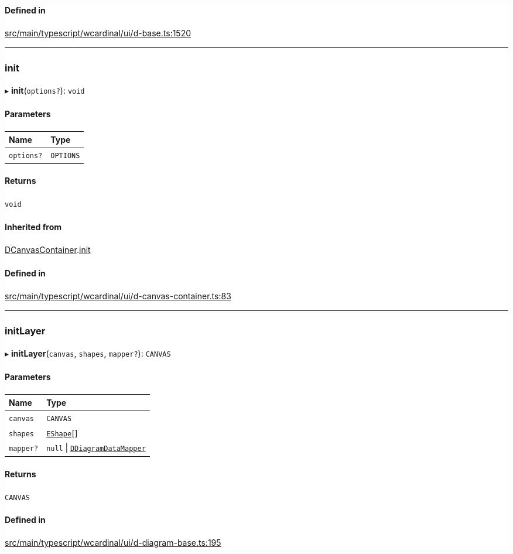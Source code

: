 #### Defined in

[src/main/typescript/wcardinal/ui/d-base.ts:1520](https://github.com/winter-cardinal/winter-cardinal-ui/blob/v0.442.0/src/main/typescript/wcardinal/ui/d-base.ts#L1520)

___

### init

▸ **init**(`options?`): `void`

#### Parameters

| Name | Type |
| :------ | :------ |
| `options?` | `OPTIONS` |

#### Returns

`void`

#### Inherited from

[DCanvasContainer](DCanvasContainer.md).[init](DCanvasContainer.md#init)

#### Defined in

[src/main/typescript/wcardinal/ui/d-canvas-container.ts:83](https://github.com/winter-cardinal/winter-cardinal-ui/blob/v0.442.0/src/main/typescript/wcardinal/ui/d-canvas-container.ts#L83)

___

### initLayer

▸ **initLayer**(`canvas`, `shapes`, `mapper?`): `CANVAS`

#### Parameters

| Name | Type |
| :------ | :------ |
| `canvas` | `CANVAS` |
| `shapes` | [`EShape`](../interfaces/EShape.md)[] |
| `mapper?` | ``null`` \| [`DDiagramDataMapper`](../index.md#ddiagramdatamapper) |

#### Returns

`CANVAS`

#### Defined in

[src/main/typescript/wcardinal/ui/d-diagram-base.ts:195](https://github.com/winter-cardinal/winter-cardinal-ui/blob/v0.442.0/src/main/typescript/wcardinal/ui/d-diagram-base.ts#L195)
